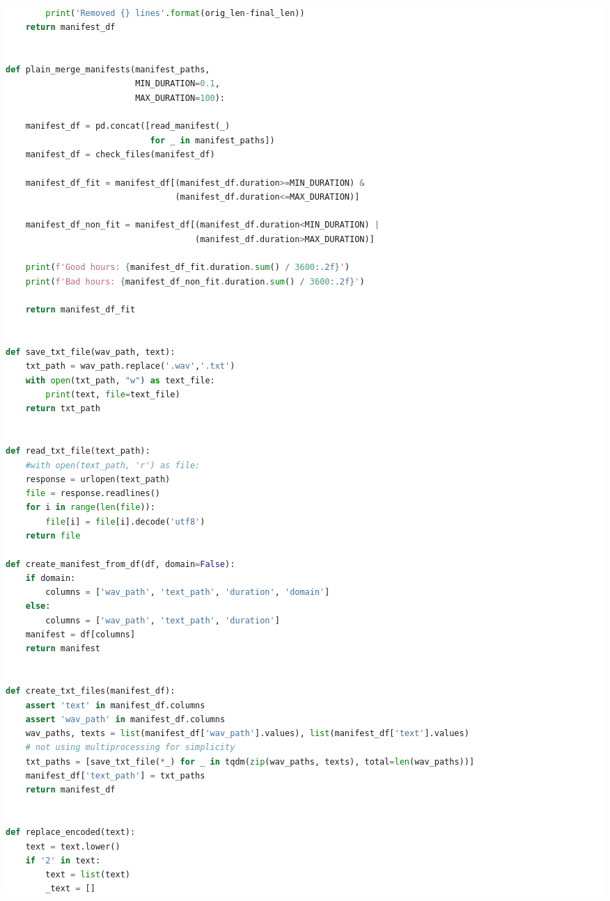 ```python
        print('Removed {} lines'.format(orig_len-final_len))
    return manifest_df


def plain_merge_manifests(manifest_paths,
                          MIN_DURATION=0.1,
                          MAX_DURATION=100):

    manifest_df = pd.concat([read_manifest(_)
                             for _ in manifest_paths])
    manifest_df = check_files(manifest_df)

    manifest_df_fit = manifest_df[(manifest_df.duration>=MIN_DURATION) &
                                  (manifest_df.duration<=MAX_DURATION)]

    manifest_df_non_fit = manifest_df[(manifest_df.duration<MIN_DURATION) |
                                      (manifest_df.duration>MAX_DURATION)]

    print(f'Good hours: {manifest_df_fit.duration.sum() / 3600:.2f}')
    print(f'Bad hours: {manifest_df_non_fit.duration.sum() / 3600:.2f}')

    return manifest_df_fit


def save_txt_file(wav_path, text):
    txt_path = wav_path.replace('.wav','.txt')
    with open(txt_path, "w") as text_file:
        print(text, file=text_file)
    return txt_path


def read_txt_file(text_path):
    #with open(text_path, 'r') as file:
    response = urlopen(text_path)
    file = response.readlines()
    for i in range(len(file)):
        file[i] = file[i].decode('utf8')
    return file 

def create_manifest_from_df(df, domain=False):
    if domain:
        columns = ['wav_path', 'text_path', 'duration', 'domain']
    else:
        columns = ['wav_path', 'text_path', 'duration']
    manifest = df[columns]
    return manifest


def create_txt_files(manifest_df):
    assert 'text' in manifest_df.columns
    assert 'wav_path' in manifest_df.columns
    wav_paths, texts = list(manifest_df['wav_path'].values), list(manifest_df['text'].values)
    # not using multiprocessing for simplicity
    txt_paths = [save_txt_file(*_) for _ in tqdm(zip(wav_paths, texts), total=len(wav_paths))]
    manifest_df['text_path'] = txt_paths
    return manifest_df


def replace_encoded(text):
    text = text.lower()
    if '2' in text:
        text = list(text)
        _text = []
```